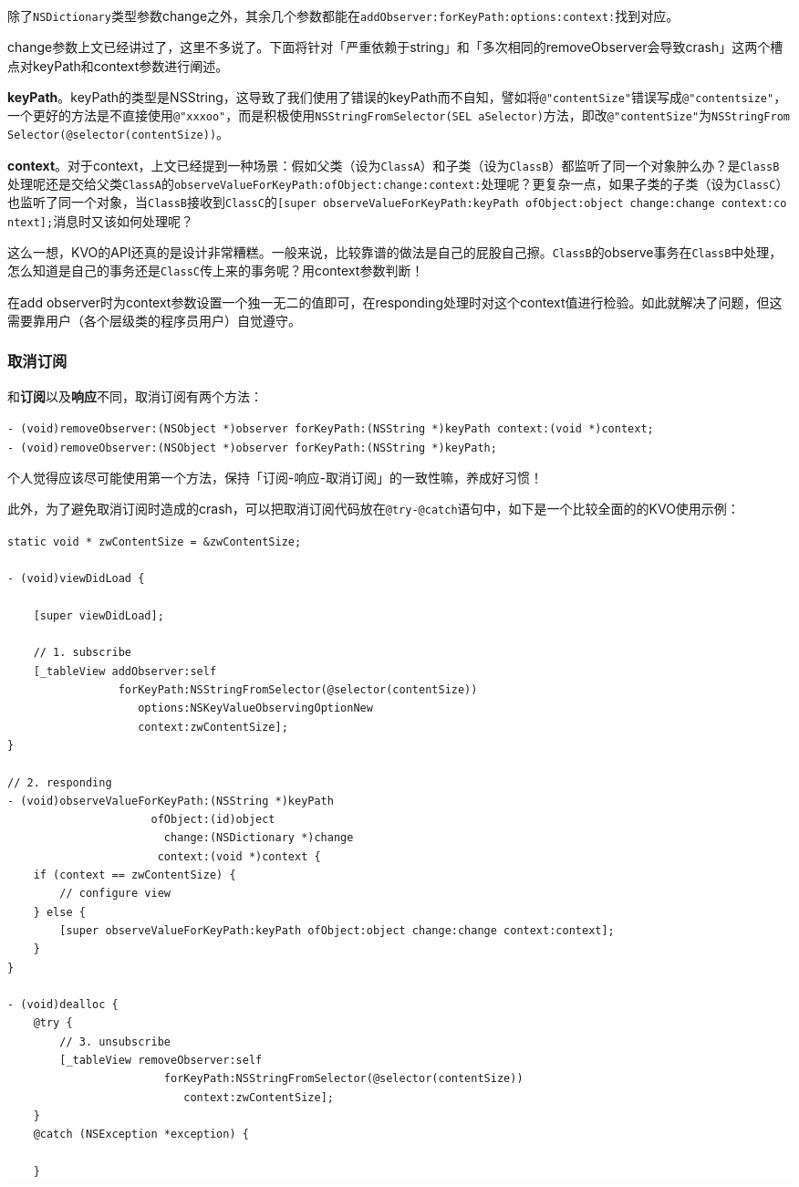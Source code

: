 除了`NSDictionary`类型参数change之外，其余几个参数都能在`addObserver:forKeyPath:options:context:`找到对应。

change参数上文已经讲过了，这里不多说了。下面将针对「严重依赖于string」和「多次相同的removeObserver会导致crash」这两个槽点对keyPath和context参数进行阐述。

**keyPath**。keyPath的类型是NSString，这导致了我们使用了错误的keyPath而不自知，譬如将`@"contentSize"`错误写成`@"contentsize"`，一个更好的方法是不直接使用`@"xxxoo"`，而是积极使用`NSStringFromSelector(SEL aSelector)`方法，即改`@"contentSize"`为`NSStringFromSelector(@selector(contentSize))`。

**context**。对于context，上文已经提到一种场景：假如父类（设为`ClassA`）和子类（设为`ClassB`）都监听了同一个对象肿么办？是`ClassB`处理呢还是交给父类`ClassA`的`observeValueForKeyPath:ofObject:change:context:`处理呢？更复杂一点，如果子类的子类（设为`ClassC`）也监听了同一个对象，当`ClassB`接收到`ClassC`的`[super observeValueForKeyPath:keyPath ofObject:object change:change context:context];`消息时又该如何处理呢？

这么一想，KVO的API还真的是设计非常糟糕。一般来说，比较靠谱的做法是自己的屁股自己擦。`ClassB`的observe事务在`ClassB`中处理，怎么知道是自己的事务还是`ClassC`传上来的事务呢？用context参数判断！

在add observer时为context参数设置一个独一无二的值即可，在responding处理时对这个context值进行检验。如此就解决了问题，但这需要靠用户（各个层级类的程序员用户）自觉遵守。

### 取消订阅

和**订阅**以及**响应**不同，取消订阅有两个方法：

```objc
- (void)removeObserver:(NSObject *)observer forKeyPath:(NSString *)keyPath context:(void *)context;
- (void)removeObserver:(NSObject *)observer forKeyPath:(NSString *)keyPath;
```

个人觉得应该尽可能使用第一个方法，保持「订阅-响应-取消订阅」的一致性嘛，养成好习惯！

此外，为了避免取消订阅时造成的crash，可以把取消订阅代码放在`@try-@catch`语句中，如下是一个比较全面的的KVO使用示例：

```objc
static void * zwContentSize = &zwContentSize;
    
- (void)viewDidLoad {
    
    [super viewDidLoad];
    
    // 1. subscribe
    [_tableView addObserver:self
                 forKeyPath:NSStringFromSelector(@selector(contentSize))
                    options:NSKeyValueObservingOptionNew
                    context:zwContentSize];
}
    
// 2. responding
- (void)observeValueForKeyPath:(NSString *)keyPath
                      ofObject:(id)object
                        change:(NSDictionary *)change
                       context:(void *)context {
    if (context == zwContentSize) {
        // configure view
    } else {
        [super observeValueForKeyPath:keyPath ofObject:object change:change context:context];
    }
}
    
- (void)dealloc {
    @try {
        // 3. unsubscribe
        [_tableView removeObserver:self
                        forKeyPath:NSStringFromSelector(@selector(contentSize))
                           context:zwContentSize];
    }
    @catch (NSException *exception) {
        
    }
```